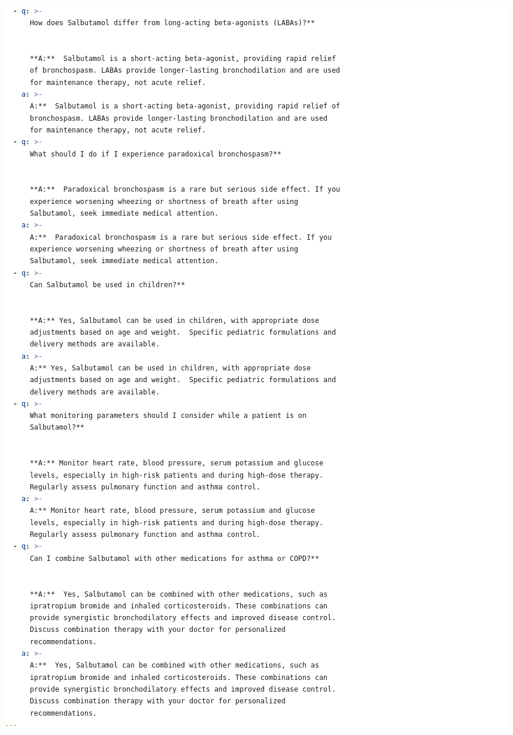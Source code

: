 ```yaml
  - q: >-
      How does Salbutamol differ from long-acting beta-agonists (LABAs)?**


      **A:**  Salbutamol is a short-acting beta-agonist, providing rapid relief
      of bronchospasm. LABAs provide longer-lasting bronchodilation and are used
      for maintenance therapy, not acute relief.
    a: >-
      A:**  Salbutamol is a short-acting beta-agonist, providing rapid relief of
      bronchospasm. LABAs provide longer-lasting bronchodilation and are used
      for maintenance therapy, not acute relief.
  - q: >-
      What should I do if I experience paradoxical bronchospasm?**


      **A:**  Paradoxical bronchospasm is a rare but serious side effect. If you
      experience worsening wheezing or shortness of breath after using
      Salbutamol, seek immediate medical attention.
    a: >-
      A:**  Paradoxical bronchospasm is a rare but serious side effect. If you
      experience worsening wheezing or shortness of breath after using
      Salbutamol, seek immediate medical attention.
  - q: >-
      Can Salbutamol be used in children?**


      **A:** Yes, Salbutamol can be used in children, with appropriate dose
      adjustments based on age and weight.  Specific pediatric formulations and
      delivery methods are available.
    a: >-
      A:** Yes, Salbutamol can be used in children, with appropriate dose
      adjustments based on age and weight.  Specific pediatric formulations and
      delivery methods are available.
  - q: >-
      What monitoring parameters should I consider while a patient is on
      Salbutamol?**


      **A:** Monitor heart rate, blood pressure, serum potassium and glucose
      levels, especially in high-risk patients and during high-dose therapy. 
      Regularly assess pulmonary function and asthma control.
    a: >-
      A:** Monitor heart rate, blood pressure, serum potassium and glucose
      levels, especially in high-risk patients and during high-dose therapy. 
      Regularly assess pulmonary function and asthma control.
  - q: >-
      Can I combine Salbutamol with other medications for asthma or COPD?**


      **A:**  Yes, Salbutamol can be combined with other medications, such as
      ipratropium bromide and inhaled corticosteroids. These combinations can
      provide synergistic bronchodilatory effects and improved disease control.
      Discuss combination therapy with your doctor for personalized
      recommendations.
    a: >-
      A:**  Yes, Salbutamol can be combined with other medications, such as
      ipratropium bromide and inhaled corticosteroids. These combinations can
      provide synergistic bronchodilatory effects and improved disease control.
      Discuss combination therapy with your doctor for personalized
      recommendations.
---
```
